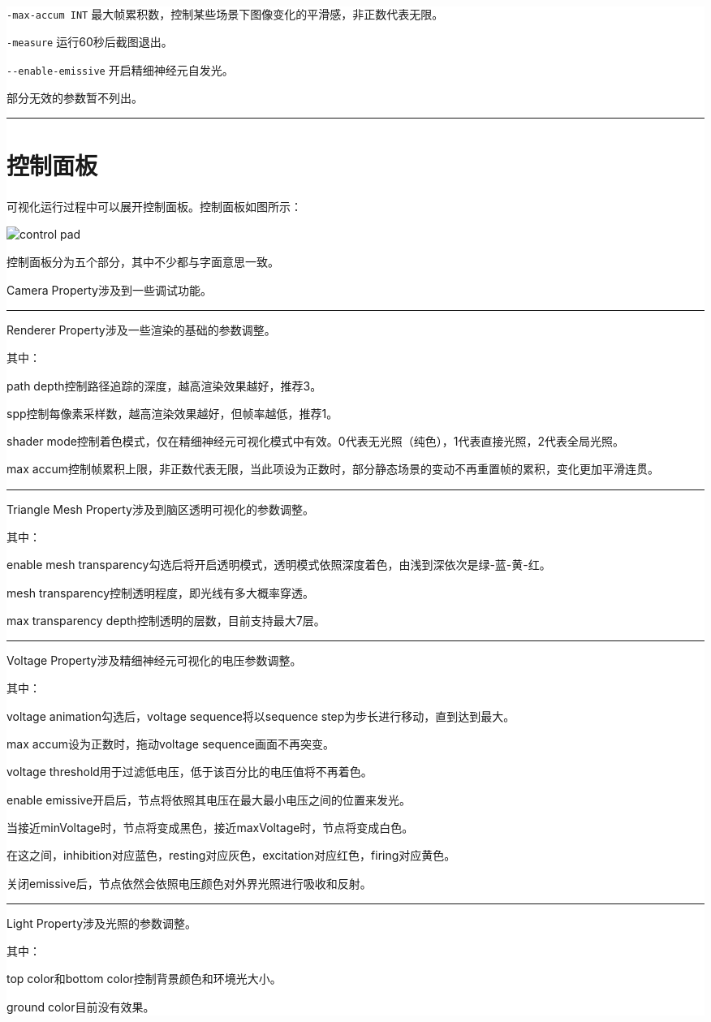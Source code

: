 `-max-accum INT` 最大帧累积数，控制某些场景下图像变化的平滑感，非正数代表无限。

`-measure` 运行60秒后截图退出。

`--enable-emissive` 开启精细神经元自发光。

部分无效的参数暂不列出。

---
# 控制面板

可视化运行过程中可以展开控制面板。控制面板如图所示：

![control pad](https://gitlab.com/tianyan/brainvissystem/dynamicneuronx/-/blob/dev_mahchine/neuronXcore/examples/images/controlpad.png "control pad")

控制面板分为五个部分，其中不少都与字面意思一致。

Camera Property涉及到一些调试功能。

---
Renderer Property涉及一些渲染的基础的参数调整。

其中：

path depth控制路径追踪的深度，越高渲染效果越好，推荐3。

spp控制每像素采样数，越高渲染效果越好，但帧率越低，推荐1。

shader mode控制着色模式，仅在精细神经元可视化模式中有效。0代表无光照（纯色），1代表直接光照，2代表全局光照。

max accum控制帧累积上限，非正数代表无限，当此项设为正数时，部分静态场景的变动不再重置帧的累积，变化更加平滑连贯。

---
Triangle Mesh Property涉及到脑区透明可视化的参数调整。

其中：

enable mesh transparency勾选后将开启透明模式，透明模式依照深度着色，由浅到深依次是绿-蓝-黄-红。

mesh transparency控制透明程度，即光线有多大概率穿透。

max transparency depth控制透明的层数，目前支持最大7层。

---
Voltage Property涉及精细神经元可视化的电压参数调整。

其中：

voltage animation勾选后，voltage sequence将以sequence step为步长进行移动，直到达到最大。

max accum设为正数时，拖动voltage sequence画面不再突变。

voltage threshold用于过滤低电压，低于该百分比的电压值将不再着色。

enable emissive开启后，节点将依照其电压在最大最小电压之间的位置来发光。

当接近minVoltage时，节点将变成黑色，接近maxVoltage时，节点将变成白色。

在这之间，inhibition对应蓝色，resting对应灰色，excitation对应红色，firing对应黄色。

关闭emissive后，节点依然会依照电压颜色对外界光照进行吸收和反射。

---
Light Property涉及光照的参数调整。

其中：

top color和bottom color控制背景颜色和环境光大小。

ground color目前没有效果。